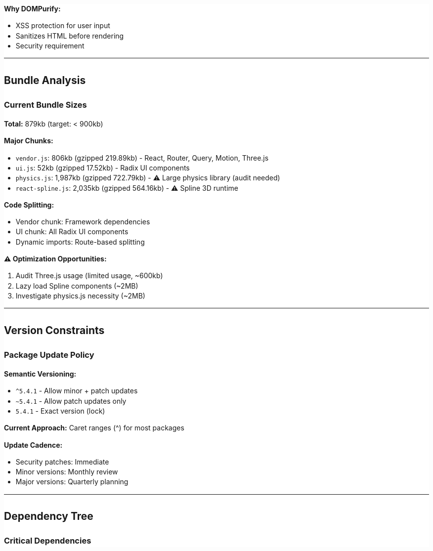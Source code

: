 **Why DOMPurify:**
- XSS protection for user input
- Sanitizes HTML before rendering
- Security requirement

---

## Bundle Analysis

### Current Bundle Sizes

**Total:** 879kb (target: < 900kb)

**Major Chunks:**
- `vendor.js`: 806kb (gzipped 219.89kb) - React, Router, Query, Motion, Three.js
- `ui.js`: 52kb (gzipped 17.52kb) - Radix UI components
- `physics.js`: 1,987kb (gzipped 722.79kb) - ⚠️ Large physics library (audit needed)
- `react-spline.js`: 2,035kb (gzipped 564.16kb) - ⚠️ Spline 3D runtime

**Code Splitting:**
- Vendor chunk: Framework dependencies
- UI chunk: All Radix UI components
- Dynamic imports: Route-based splitting

**⚠️ Optimization Opportunities:**
1. Audit Three.js usage (limited usage, ~600kb)
2. Lazy load Spline components (~2MB)
3. Investigate physics.js necessity (~2MB)

---

## Version Constraints

### Package Update Policy

**Semantic Versioning:**
- `^5.4.1` - Allow minor + patch updates
- `~5.4.1` - Allow patch updates only
- `5.4.1` - Exact version (lock)

**Current Approach:** Caret ranges (^) for most packages

**Update Cadence:**
- Security patches: Immediate
- Minor versions: Monthly review
- Major versions: Quarterly planning

---

## Dependency Tree

### Critical Dependencies
